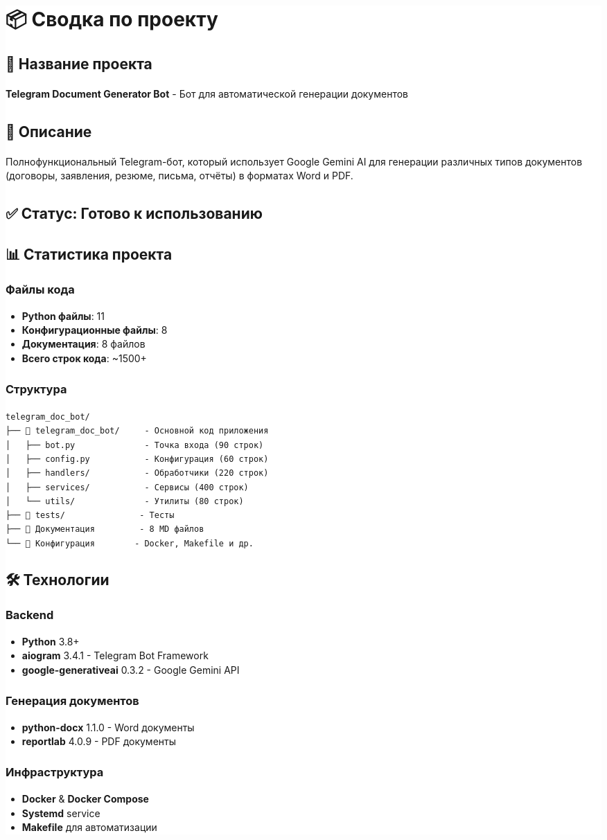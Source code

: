 # 📦 Сводка по проекту

## 🎯 Название проекта
**Telegram Document Generator Bot** - Бот для автоматической генерации документов

## 📝 Описание
Полнофункциональный Telegram-бот, который использует Google Gemini AI для генерации различных типов документов (договоры, заявления, резюме, письма, отчёты) в форматах Word и PDF.

## ✅ Статус: Готово к использованию

## 📊 Статистика проекта

### Файлы кода
- **Python файлы**: 11
- **Конфигурационные файлы**: 8
- **Документация**: 8 файлов
- **Всего строк кода**: ~1500+

### Структура
```
telegram_doc_bot/
├── 📁 telegram_doc_bot/     - Основной код приложения
│   ├── bot.py              - Точка входа (90 строк)
│   ├── config.py           - Конфигурация (60 строк)
│   ├── handlers/           - Обработчики (220 строк)
│   ├── services/           - Сервисы (400 строк)
│   └── utils/              - Утилиты (80 строк)
├── 📁 tests/               - Тесты
├── 📄 Документация         - 8 MD файлов
└── 🔧 Конфигурация        - Docker, Makefile и др.
```

## 🛠 Технологии

### Backend
- **Python** 3.8+
- **aiogram** 3.4.1 - Telegram Bot Framework
- **google-generativeai** 0.3.2 - Google Gemini API

### Генерация документов
- **python-docx** 1.1.0 - Word документы
- **reportlab** 4.0.9 - PDF документы

### Инфраструктура
- **Docker** & **Docker Compose**
- **Systemd** service
- **Makefile** для автоматизации
